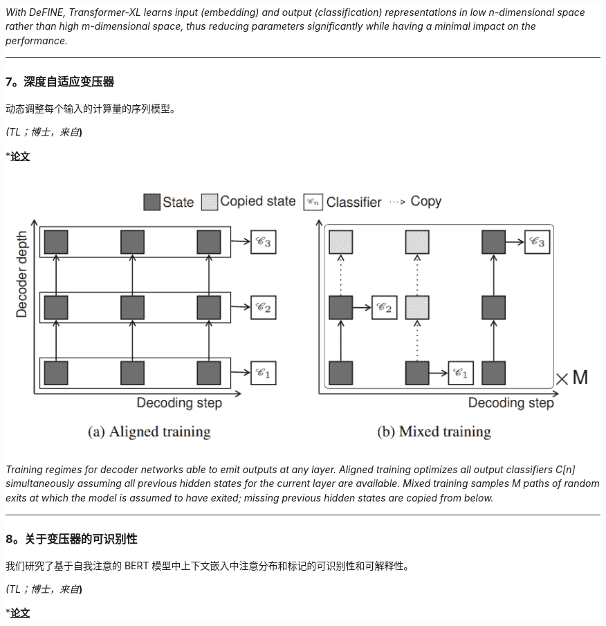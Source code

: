 *With DeFINE, Transformer-XL learns input (embedding) and output (classification) representations in low n-dimensional space rather than high m-dimensional space, thus reducing parameters significantly while having a minimal impact on the performance.*

* * *

### **7。深度自适应变压器**

动态调整每个输入的计算量的序列模型。

*(TL；博士，来自*[](https://web.archive.org/web/20220926102121/http://openreview.net/)**)**

 *[**论文**](https://web.archive.org/web/20220926102121/https://openreview.net/forum?id=SJg7KhVKPH)

![](img/a598f522f66eb065a84d1a65f63f65d7.png)

*Training regimes for decoder networks able to emit outputs at any layer. Aligned training optimizes all output classifiers C[n] simultaneously assuming all previous hidden states for the current layer are available. Mixed training samples M paths of random exits at which the model is assumed to have exited; missing previous hidden states are copied from below.*

* * *

### **8。关于变压器的可识别性**

我们研究了基于自我注意的 BERT 模型中上下文嵌入中注意分布和标记的可识别性和可解释性。

*(TL；博士，来自*[](https://web.archive.org/web/20220926102121/http://openreview.net/)**)**

 *[**论文**](https://web.archive.org/web/20220926102121/https://openreview.net/forum?id=BJg1f6EFDB)
